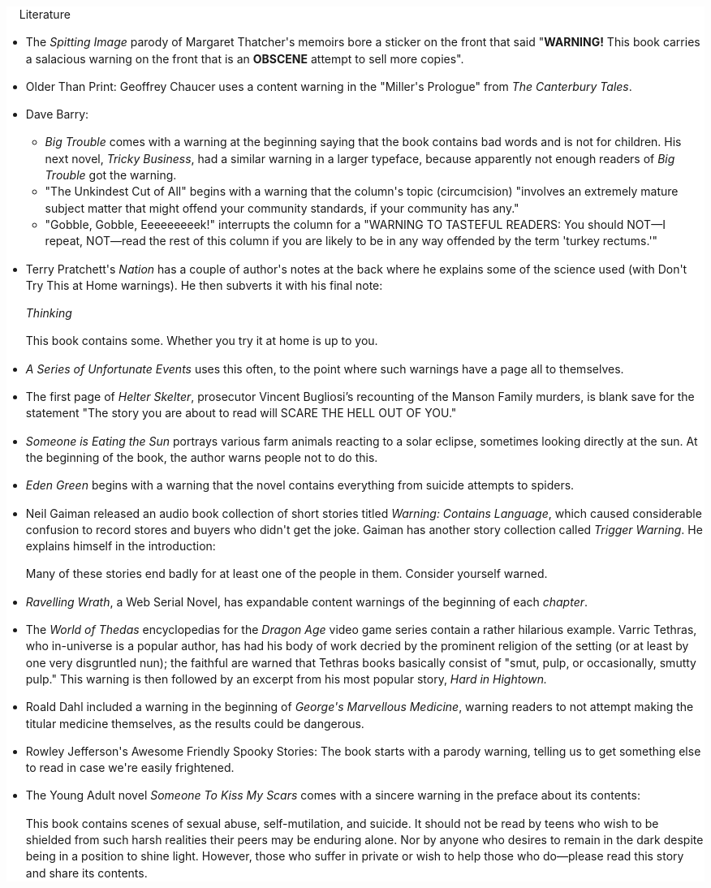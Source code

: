     Literature 

-   The _Spitting Image_ parody of Margaret Thatcher's memoirs bore a sticker on the front that said "**WARNING!** This book carries a salacious warning on the front that is an **OBSCENE** attempt to sell more copies".
-   Older Than Print: Geoffrey Chaucer uses a content warning in the "Miller's Prologue" from _The Canterbury Tales_.
-   Dave Barry:
    -   _Big Trouble_ comes with a warning at the beginning saying that the book contains bad words and is not for children. His next novel, _Tricky Business_, had a similar warning in a larger typeface, because apparently not enough readers of _Big Trouble_ got the warning.
    -   "The Unkindest Cut of All" begins with a warning that the column's topic (circumcision) "involves an extremely mature subject matter that might offend your community standards, if your community has any."
    -   "Gobble, Gobble, Eeeeeeeeek!" interrupts the column for a "WARNING TO TASTEFUL READERS: You should NOT—I repeat, NOT—read the rest of this column if you are likely to be in any way offended by the term 'turkey rectums.'"
-   Terry Pratchett's _Nation_ has a couple of author's notes at the back where he explains some of the science used (with Don't Try This at Home warnings). He then subverts it with his final note:
    
    _Thinking_
    
    This book contains some. Whether you try it at home is up to you.
    
-   _A Series of Unfortunate Events_ uses this often, to the point where such warnings have a page all to themselves.
-   The first page of _Helter Skelter_, prosecutor Vincent Bugliosi’s recounting of the Manson Family murders, is blank save for the statement "The story you are about to read will SCARE THE HELL OUT OF YOU."
-   _Someone is Eating the Sun_ portrays various farm animals reacting to a solar eclipse, sometimes looking directly at the sun. At the beginning of the book, the author warns people not to do this.
-   _Eden Green_ begins with a warning that the novel contains everything from suicide attempts to spiders.
-   Neil Gaiman released an audio book collection of short stories titled _Warning: Contains Language_, which caused considerable confusion to record stores and buyers who didn't get the joke. Gaiman has another story collection called _Trigger Warning_. He explains himself in the introduction:
    
    Many of these stories end badly for at least one of the people in them. Consider yourself warned.
    
-   _Ravelling Wrath_, a Web Serial Novel, has expandable content warnings of the beginning of each _chapter_.
-   The _World of Thedas_ encyclopedias for the _Dragon Age_ video game series contain a rather hilarious example. Varric Tethras, who in-universe is a popular author, has had his body of work decried by the prominent religion of the setting (or at least by one very disgruntled nun); the faithful are warned that Tethras books basically consist of "smut, pulp, or occasionally, smutty pulp." This warning is then followed by an excerpt from his most popular story, _Hard in Hightown._
-   Roald Dahl included a warning in the beginning of _George's Marvellous Medicine_, warning readers to not attempt making the titular medicine themselves, as the results could be dangerous.
-   Rowley Jefferson's Awesome Friendly Spooky Stories: The book starts with a parody warning, telling us to get something else to read in case we're easily frightened.
-   The Young Adult novel _Someone To Kiss My Scars_ comes with a sincere warning in the preface about its contents:
    
    This book contains scenes of sexual abuse, self-mutilation, and suicide. It should not be read by teens who wish to be shielded from such harsh realities their peers may be enduring alone. Nor by anyone who desires to remain in the dark despite being in a position to shine light. However, those who suffer in private or wish to help those who do—please read this story and share its contents.
    